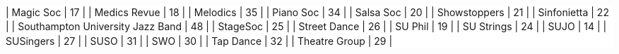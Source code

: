 | Magic Soc                          | 17 |
| Medics Revue                       | 18 |
| Melodics                           | 35 |
| Piano Soc                          | 34 |
| Salsa Soc                          | 20 |
| Showstoppers                       | 21 |
| Sinfonietta                        | 22 |
| Southampton University Jazz Band   | 48 |
| StageSoc                           | 25 |
| Street Dance                       | 26 |
| SU Phil                            | 19 |
| SU Strings                         | 24 |
| SUJO                               | 14 |
| SUSingers                          | 27 |
| SUSO                               | 31 |
| SWO                                | 30 |
| Tap Dance                          | 32 |
| Theatre Group                      | 29 |

